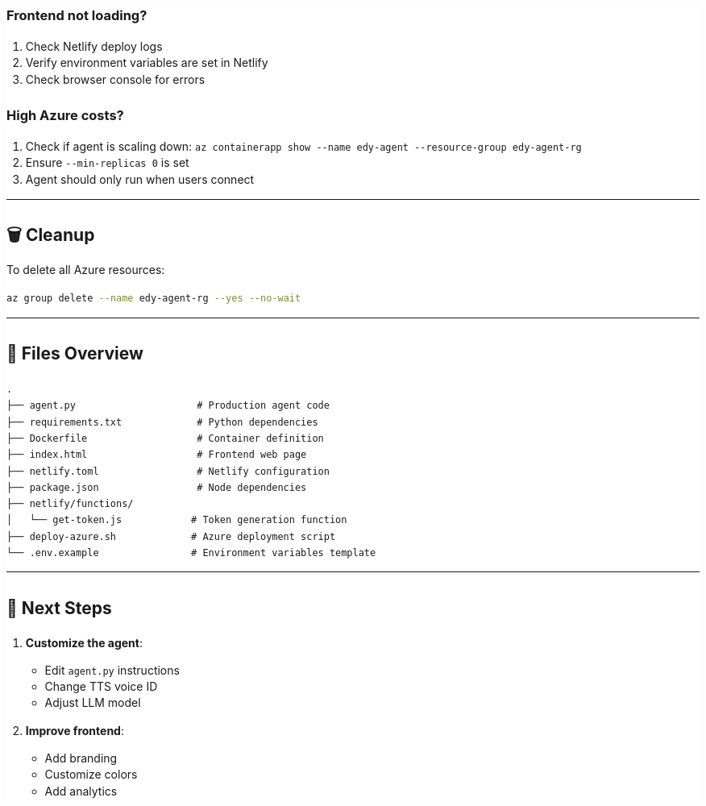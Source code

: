 ### Frontend not loading?
1. Check Netlify deploy logs
2. Verify environment variables are set in Netlify
3. Check browser console for errors

### High Azure costs?
1. Check if agent is scaling down: `az containerapp show --name edy-agent --resource-group edy-agent-rg`
2. Ensure `--min-replicas 0` is set
3. Agent should only run when users connect

---

## 🗑️ Cleanup

To delete all Azure resources:
```bash
az group delete --name edy-agent-rg --yes --no-wait
```

---

## 📝 Files Overview

```
.
├── agent.py                     # Production agent code
├── requirements.txt             # Python dependencies
├── Dockerfile                   # Container definition
├── index.html                   # Frontend web page
├── netlify.toml                 # Netlify configuration
├── package.json                 # Node dependencies
├── netlify/functions/
│   └── get-token.js            # Token generation function
├── deploy-azure.sh             # Azure deployment script
└── .env.example                # Environment variables template
```

---

## 🎯 Next Steps

1. **Customize the agent**:
   - Edit `agent.py` instructions
   - Change TTS voice ID
   - Adjust LLM model

2. **Improve frontend**:
   - Add branding
   - Customize colors
   - Add analytics
